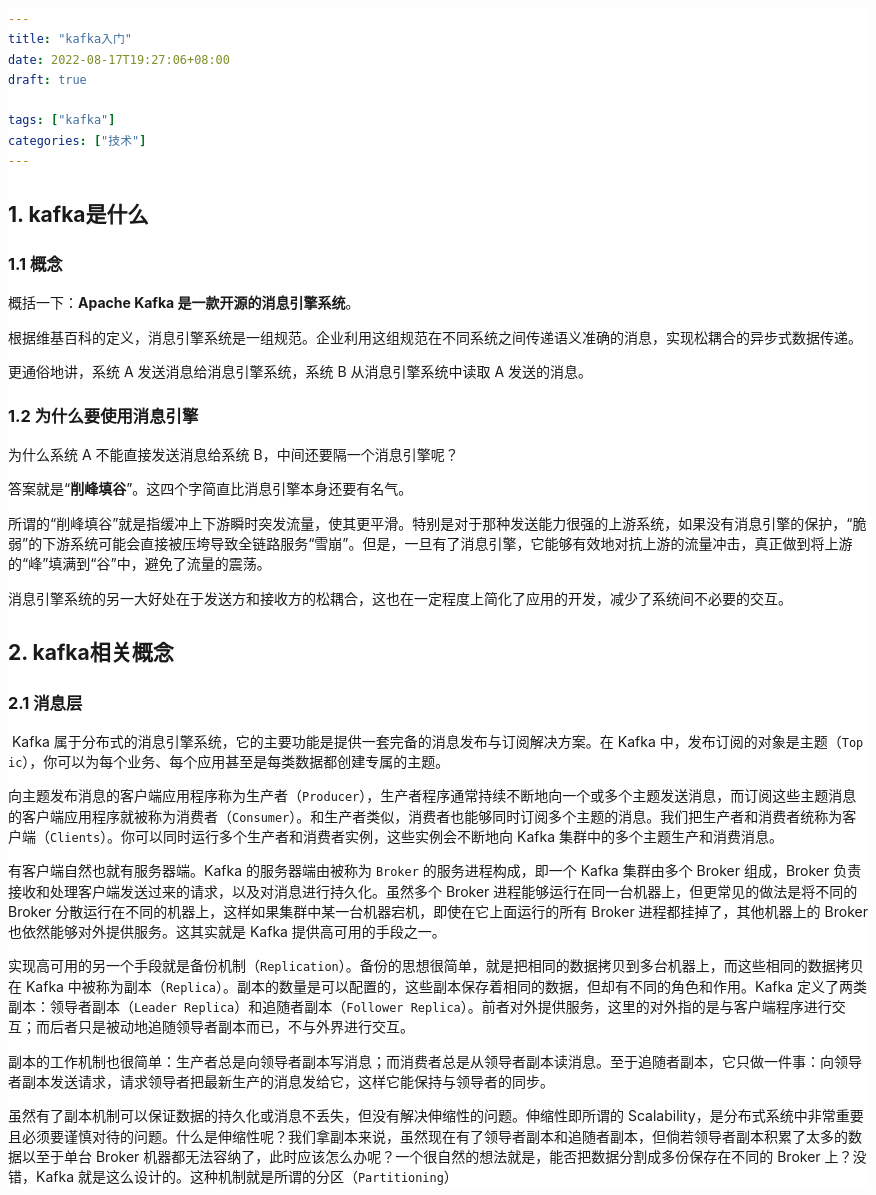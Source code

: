 ```yaml
---
title: "kafka入门"
date: 2022-08-17T19:27:06+08:00
draft: true

tags: ["kafka"]
categories: ["技术"]
---
```


## 1. kafka是什么

### 1.1 概念

概括一下：**Apache Kafka 是一款开源的消息引擎系统**。

根据维基百科的定义，消息引擎系统是一组规范。企业利用这组规范在不同系统之间传递语义准确的消息，实现松耦合的异步式数据传递。

更通俗地讲，系统 A 发送消息给消息引擎系统，系统 B 从消息引擎系统中读取 A 发送的消息。

### 1.2 为什么要使用消息引擎

为什么系统 A 不能直接发送消息给系统 B，中间还要隔一个消息引擎呢？

答案就是“**削峰填谷**”。这四个字简直比消息引擎本身还要有名气。

所谓的“削峰填谷”就是指缓冲上下游瞬时突发流量，使其更平滑。特别是对于那种发送能力很强的上游系统，如果没有消息引擎的保护，“脆弱”的下游系统可能会直接被压垮导致全链路服务“雪崩”。但是，一旦有了消息引擎，它能够有效地对抗上游的流量冲击，真正做到将上游的“峰”填满到“谷”中，避免了流量的震荡。

消息引擎系统的另一大好处在于发送方和接收方的松耦合，这也在一定程度上简化了应用的开发，减少了系统间不必要的交互。

## 2. kafka相关概念

### 2.1 消息层

 Kafka 属于分布式的消息引擎系统，它的主要功能是提供一套完备的消息发布与订阅解决方案。在 Kafka 中，发布订阅的对象是主题（`Topic`），你可以为每个业务、每个应用甚至是每类数据都创建专属的主题。

向主题发布消息的客户端应用程序称为生产者（`Producer`），生产者程序通常持续不断地向一个或多个主题发送消息，而订阅这些主题消息的客户端应用程序就被称为消费者（`Consumer`）。和生产者类似，消费者也能够同时订阅多个主题的消息。我们把生产者和消费者统称为客户端（`Clients`）。你可以同时运行多个生产者和消费者实例，这些实例会不断地向 Kafka 集群中的多个主题生产和消费消息。

有客户端自然也就有服务器端。Kafka 的服务器端由被称为 `Broker` 的服务进程构成，即一个 Kafka 集群由多个 Broker 组成，Broker 负责接收和处理客户端发送过来的请求，以及对消息进行持久化。虽然多个 Broker 进程能够运行在同一台机器上，但更常见的做法是将不同的 Broker 分散运行在不同的机器上，这样如果集群中某一台机器宕机，即使在它上面运行的所有 Broker 进程都挂掉了，其他机器上的 Broker 也依然能够对外提供服务。这其实就是 Kafka 提供高可用的手段之一。

实现高可用的另一个手段就是备份机制（`Replication`）。备份的思想很简单，就是把相同的数据拷贝到多台机器上，而这些相同的数据拷贝在 Kafka 中被称为副本（`Replica`）。副本的数量是可以配置的，这些副本保存着相同的数据，但却有不同的角色和作用。Kafka 定义了两类副本：领导者副本（`Leader Replica`）和追随者副本（`Follower Replica`）。前者对外提供服务，这里的对外指的是与客户端程序进行交互；而后者只是被动地追随领导者副本而已，不与外界进行交互。

副本的工作机制也很简单：生产者总是向领导者副本写消息；而消费者总是从领导者副本读消息。至于追随者副本，它只做一件事：向领导者副本发送请求，请求领导者把最新生产的消息发给它，这样它能保持与领导者的同步。

虽然有了副本机制可以保证数据的持久化或消息不丢失，但没有解决伸缩性的问题。伸缩性即所谓的 Scalability，是分布式系统中非常重要且必须要谨慎对待的问题。什么是伸缩性呢？我们拿副本来说，虽然现在有了领导者副本和追随者副本，但倘若领导者副本积累了太多的数据以至于单台 Broker 机器都无法容纳了，此时应该怎么办呢？一个很自然的想法就是，能否把数据分割成多份保存在不同的 Broker 上？没错，Kafka 就是这么设计的。这种机制就是所谓的分区（`Partitioning`）
